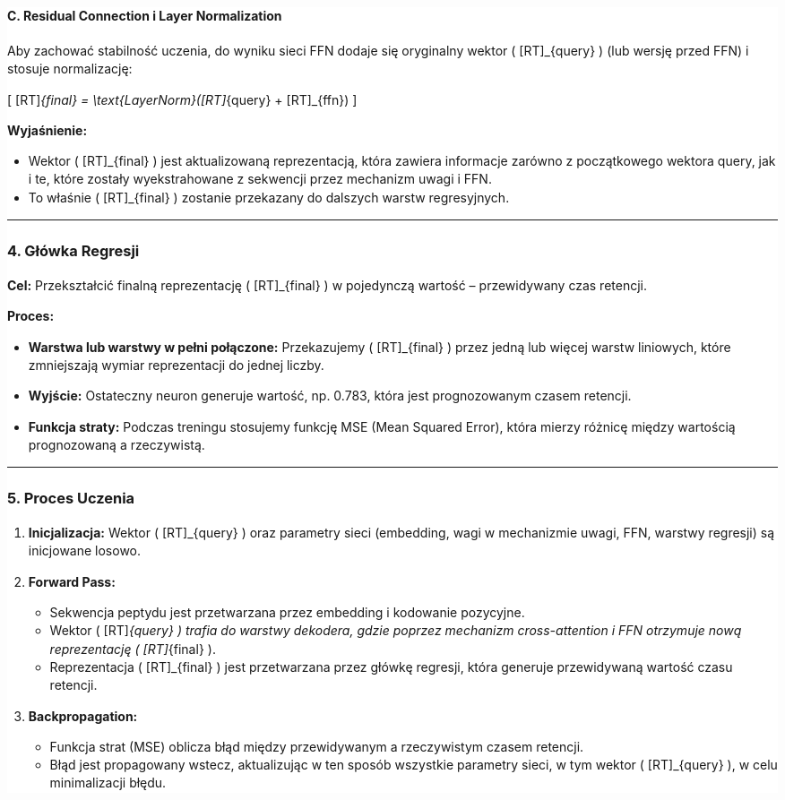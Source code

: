 #### C. Residual Connection i Layer Normalization

Aby zachować stabilność uczenia, do wyniku sieci FFN dodaje się oryginalny wektor \( [RT]_{query} \) (lub wersję przed FFN) i stosuje normalizację:

\[
[RT]_{final} = \text{LayerNorm}([RT]_{query} + [RT]_{ffn})
\]

**Wyjaśnienie:**
- Wektor \( [RT]_{final} \) jest aktualizowaną reprezentacją, która zawiera informacje zarówno z początkowego wektora query, jak i te, które zostały wyekstrahowane z sekwencji przez mechanizm uwagi i FFN.
- To właśnie \( [RT]_{final} \) zostanie przekazany do dalszych warstw regresyjnych.

---

### 4. Główka Regresji

**Cel:**
Przekształcić finalną reprezentację \( [RT]_{final} \) w pojedynczą wartość – przewidywany czas retencji.

**Proces:**

- **Warstwa lub warstwy w pełni połączone:**
  Przekazujemy \( [RT]_{final} \) przez jedną lub więcej warstw liniowych, które zmniejszają wymiar reprezentacji do jednej liczby.

- **Wyjście:**
  Ostateczny neuron generuje wartość, np. 0.783, która jest prognozowanym czasem retencji.

- **Funkcja straty:**
  Podczas treningu stosujemy funkcję MSE (Mean Squared Error), która mierzy różnicę między wartością prognozowaną a rzeczywistą.

---

### 5. Proces Uczenia

1. **Inicjalizacja:**
   Wektor \( [RT]_{query} \) oraz parametry sieci (embedding, wagi w mechanizmie uwagi, FFN, warstwy regresji) są inicjowane losowo.

2. **Forward Pass:**
   - Sekwencja peptydu jest przetwarzana przez embedding i kodowanie pozycyjne.
   - Wektor \( [RT]_{query} \) trafia do warstwy dekodera, gdzie poprzez mechanizm cross-attention i FFN otrzymuje nową reprezentację \( [RT]_{final} \).
   - Reprezentacja \( [RT]_{final} \) jest przetwarzana przez główkę regresji, która generuje przewidywaną wartość czasu retencji.

3. **Backpropagation:**
   - Funkcja strat (MSE) oblicza błąd między przewidywanym a rzeczywistym czasem retencji.
   - Błąd jest propagowany wstecz, aktualizując w ten sposób wszystkie parametry sieci, w tym wektor \( [RT]_{query} \), w celu minimalizacji błędu.
